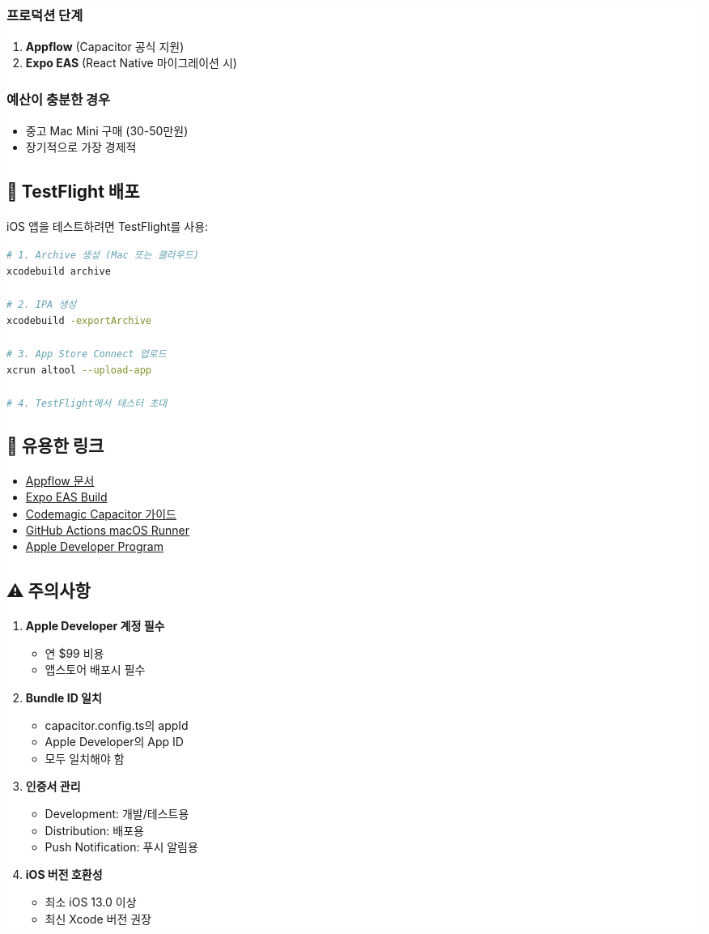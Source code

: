 ### 프로덕션 단계
1. **Appflow** (Capacitor 공식 지원)
2. **Expo EAS** (React Native 마이그레이션 시)

### 예산이 충분한 경우
- 중고 Mac Mini 구매 (30-50만원)
- 장기적으로 가장 경제적

## 📱 TestFlight 배포

iOS 앱을 테스트하려면 TestFlight를 사용:

```bash
# 1. Archive 생성 (Mac 또는 클라우드)
xcodebuild archive

# 2. IPA 생성
xcodebuild -exportArchive

# 3. App Store Connect 업로드
xcrun altool --upload-app

# 4. TestFlight에서 테스터 초대
```

## 🔗 유용한 링크

- [Appflow 문서](https://ionic.io/docs/appflow)
- [Expo EAS Build](https://docs.expo.dev/build/introduction/)
- [Codemagic Capacitor 가이드](https://docs.codemagic.io/getting-started/building-a-capacitor-app/)
- [GitHub Actions macOS Runner](https://docs.github.com/en/actions/using-github-hosted-runners/about-github-hosted-runners)
- [Apple Developer Program](https://developer.apple.com/programs/)

## ⚠️ 주의사항

1. **Apple Developer 계정 필수**
   - 연 $99 비용
   - 앱스토어 배포시 필수

2. **Bundle ID 일치**
   - capacitor.config.ts의 appId
   - Apple Developer의 App ID
   - 모두 일치해야 함

3. **인증서 관리**
   - Development: 개발/테스트용
   - Distribution: 배포용
   - Push Notification: 푸시 알림용

4. **iOS 버전 호환성**
   - 최소 iOS 13.0 이상
   - 최신 Xcode 버전 권장
